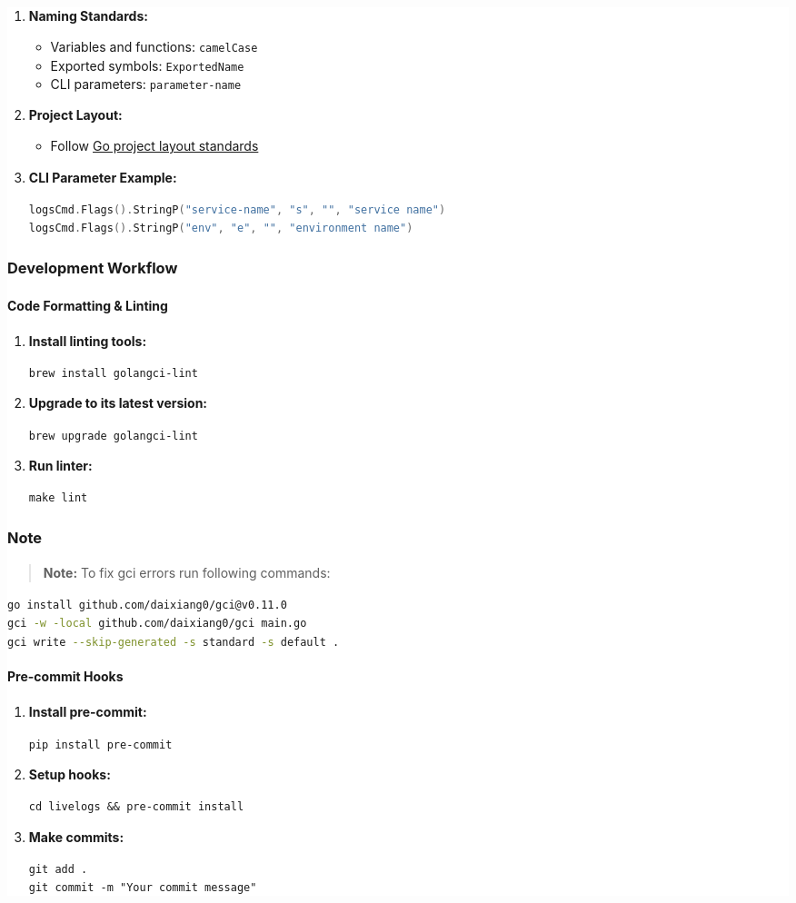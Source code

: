 1. **Naming Standards:**
   - Variables and functions: `camelCase`
   - Exported symbols: `ExportedName`
   - CLI parameters: `parameter-name`

2. **Project Layout:**
   - Follow [Go project layout standards](https://github.com/golang-standards/project-layout)

3. **CLI Parameter Example:**
   ```go
   logsCmd.Flags().StringP("service-name", "s", "", "service name")
   logsCmd.Flags().StringP("env", "e", "", "environment name")
   ```

### Development Workflow

#### Code Formatting & Linting

1. **Install linting tools:**
   ```shell
   brew install golangci-lint
   ```
2. **Upgrade to its latest version:**
   ```shell
   brew upgrade golangci-lint
   ```

3. **Run linter:**
   ```shell
   make lint
   ```

### Note
> **Note:** To fix gci errors run following commands:
```bash
go install github.com/daixiang0/gci@v0.11.0
gci -w -local github.com/daixiang0/gci main.go
gci write --skip-generated -s standard -s default .
```

#### Pre-commit Hooks

1. **Install pre-commit:**
   ```shell
   pip install pre-commit
   ```

2. **Setup hooks:**
   ```shell
   cd livelogs && pre-commit install
   ```

3. **Make commits:**
   ```shell
   git add .
   git commit -m "Your commit message"
   ```
